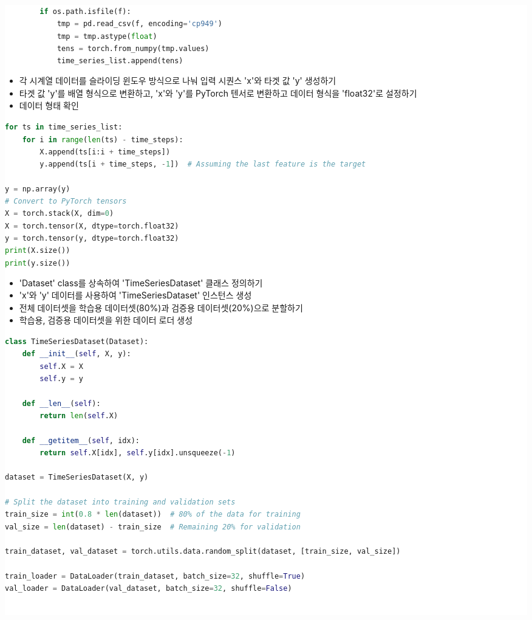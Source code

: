```python
        if os.path.isfile(f):
            tmp = pd.read_csv(f, encoding='cp949')
            tmp = tmp.astype(float)
            tens = torch.from_numpy(tmp.values)
            time_series_list.append(tens)
```

* 각 시계열 데이터를 슬라이딩 윈도우 방식으로 나눠 입력 시퀀스 'x'와 타겟 값 'y' 생성하기
* 타겟 값 'y'를 배열 형식으로 변환하고, 'x'와 'y'를 PyTorch 텐서로 변환하고 데이터 형식을 'float32'로 설정하기
* 데이터 형태 확인
```python
for ts in time_series_list:
    for i in range(len(ts) - time_steps):
        X.append(ts[i:i + time_steps])
        y.append(ts[i + time_steps, -1])  # Assuming the last feature is the target

y = np.array(y)
# Convert to PyTorch tensors
X = torch.stack(X, dim=0)
X = torch.tensor(X, dtype=torch.float32)
y = torch.tensor(y, dtype=torch.float32)
print(X.size())
print(y.size())
```

* 'Dataset' class를 상속하여 'TimeSeriesDataset' 클래스 정의하기
* 'x'와 'y' 데이터를 사용하여 'TimeSeriesDataset' 인스턴스 생성
* 전체 데이터셋을 학습용 데이터셋(80%)과 검증용 데이터셋(20%)으로 분할하기
* 학습용, 검증용 데이터셋을 위한 데이터 로더 생성
```python
class TimeSeriesDataset(Dataset):
    def __init__(self, X, y):
        self.X = X
        self.y = y

    def __len__(self):
        return len(self.X)

    def __getitem__(self, idx):
        return self.X[idx], self.y[idx].unsqueeze(-1)

dataset = TimeSeriesDataset(X, y)

# Split the dataset into training and validation sets
train_size = int(0.8 * len(dataset))  # 80% of the data for training
val_size = len(dataset) - train_size  # Remaining 20% for validation

train_dataset, val_dataset = torch.utils.data.random_split(dataset, [train_size, val_size])

train_loader = DataLoader(train_dataset, batch_size=32, shuffle=True)
val_loader = DataLoader(val_dataset, batch_size=32, shuffle=False)
```
<br>
